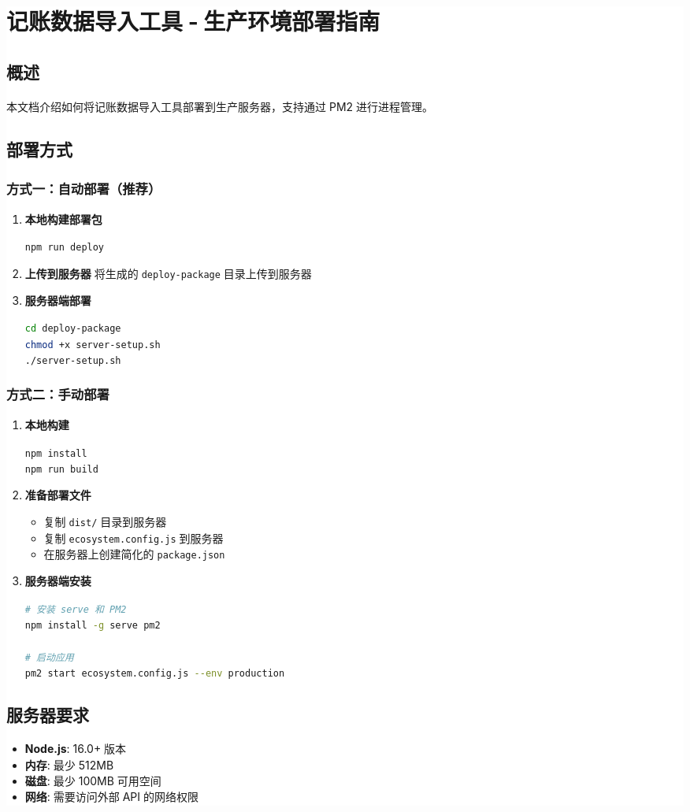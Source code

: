 # 记账数据导入工具 - 生产环境部署指南

## 概述

本文档介绍如何将记账数据导入工具部署到生产服务器，支持通过 PM2 进行进程管理。

## 部署方式

### 方式一：自动部署（推荐）

1. **本地构建部署包**
   ```bash
   npm run deploy
   ```

2. **上传到服务器**
   将生成的 `deploy-package` 目录上传到服务器

3. **服务器端部署**
   ```bash
   cd deploy-package
   chmod +x server-setup.sh
   ./server-setup.sh
   ```

### 方式二：手动部署

1. **本地构建**
   ```bash
   npm install
   npm run build
   ```

2. **准备部署文件**
   - 复制 `dist/` 目录到服务器
   - 复制 `ecosystem.config.js` 到服务器
   - 在服务器上创建简化的 `package.json`

3. **服务器端安装**
   ```bash
   # 安装 serve 和 PM2
   npm install -g serve pm2
   
   # 启动应用
   pm2 start ecosystem.config.js --env production
   ```

## 服务器要求

- **Node.js**: 16.0+ 版本
- **内存**: 最少 512MB
- **磁盘**: 最少 100MB 可用空间
- **网络**: 需要访问外部 API 的网络权限
